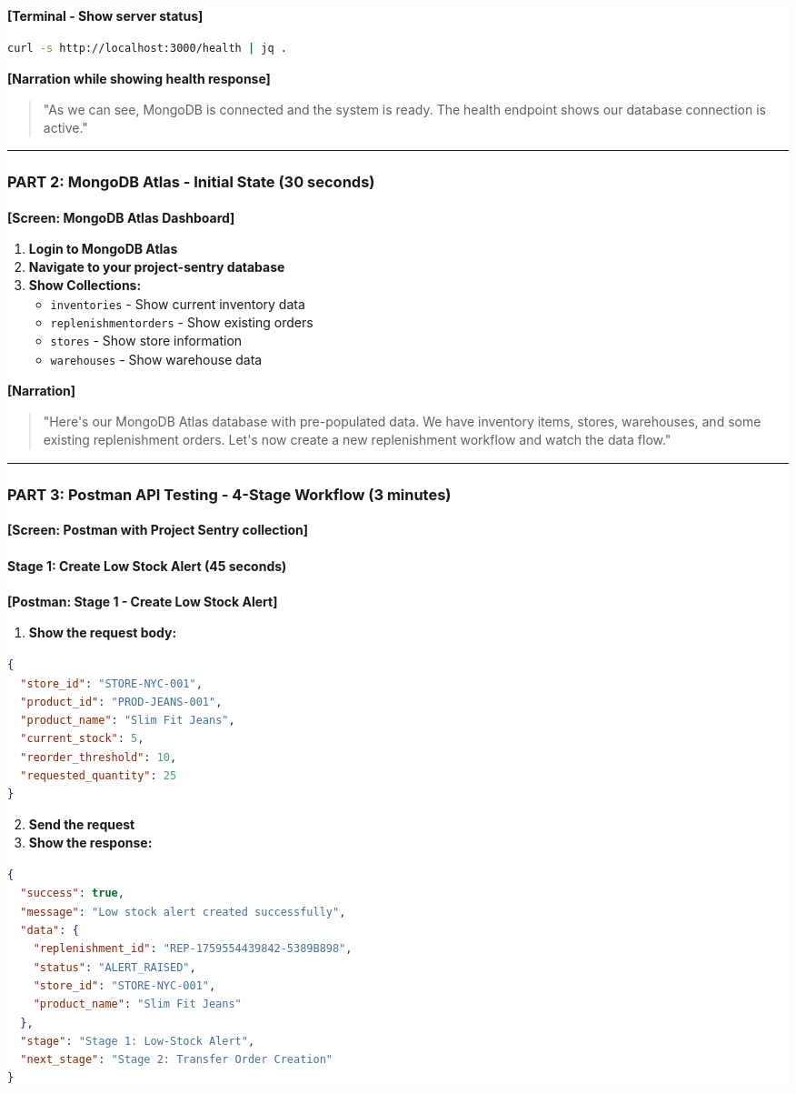 **[Terminal - Show server status]**
```bash
curl -s http://localhost:3000/health | jq .
```

**[Narration while showing health response]**
> "As we can see, MongoDB is connected and the system is ready. The health endpoint shows our database connection is active."

---

### **PART 2: MongoDB Atlas - Initial State (30 seconds)**

**[Screen: MongoDB Atlas Dashboard]**
1. **Login to MongoDB Atlas**
2. **Navigate to your project-sentry database**
3. **Show Collections:**
   - `inventories` - Show current inventory data
   - `replenishmentorders` - Show existing orders
   - `stores` - Show store information
   - `warehouses` - Show warehouse data

**[Narration]**
> "Here's our MongoDB Atlas database with pre-populated data. We have inventory items, stores, warehouses, and some existing replenishment orders. Let's now create a new replenishment workflow and watch the data flow."

---

### **PART 3: Postman API Testing - 4-Stage Workflow (3 minutes)**

**[Screen: Postman with Project Sentry collection]**

#### **Stage 1: Create Low Stock Alert (45 seconds)**
**[Postman: Stage 1 - Create Low Stock Alert]**

1. **Show the request body:**
```json
{
  "store_id": "STORE-NYC-001",
  "product_id": "PROD-JEANS-001",
  "product_name": "Slim Fit Jeans",
  "current_stock": 5,
  "reorder_threshold": 10,
  "requested_quantity": 25
}
```

2. **Send the request**
3. **Show the response:**
```json
{
  "success": true,
  "message": "Low stock alert created successfully",
  "data": {
    "replenishment_id": "REP-1759554439842-5389B898",
    "status": "ALERT_RAISED",
    "store_id": "STORE-NYC-001",
    "product_name": "Slim Fit Jeans"
  },
  "stage": "Stage 1: Low-Stock Alert",
  "next_stage": "Stage 2: Transfer Order Creation"
}
```
